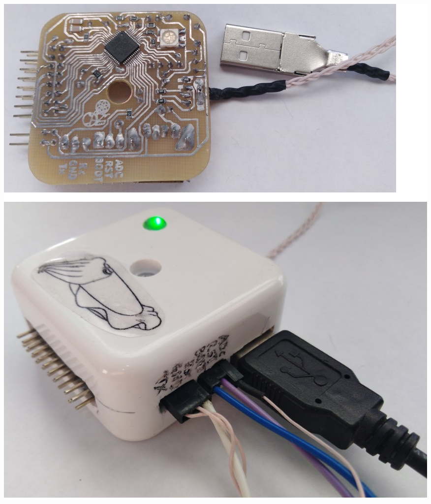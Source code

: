 ![Фотография, вид снизу](files/Karakatitsa/Karakatitsa_bottom.jpg)

![Фотография, в сборе](files/Karakatitsa/Karakatitsa_case.jpg)

